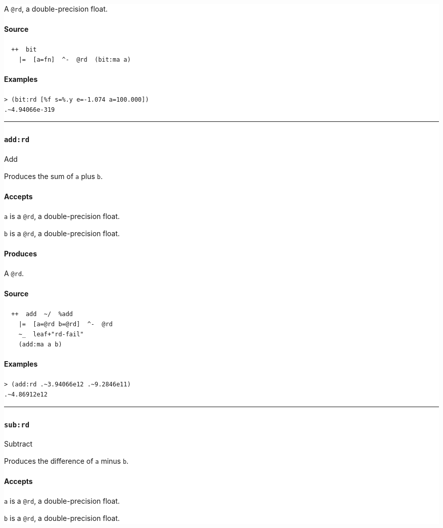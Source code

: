 A `@rd`, a double-precision float.

#### Source

      ++  bit                                             
        |=  [a=fn]  ^-  @rd  (bit:ma a)

#### Examples

    > (bit:rd [%f s=%.y e=-1.074 a=100.000])
    .~4.94066e-319


***
### `add:rd`

Add

Produces the sum of `a` plus `b`.

#### Accepts

`a` is a `@rd`, a double-precision float.

`b` is a `@rd`, a double-precision float.

#### Produces

A `@rd`.

#### Source

      ++  add  ~/  %add                                 
        |=  [a=@rd b=@rd]  ^-  @rd
        ~_  leaf+"rd-fail"
        (add:ma a b)

#### Examples

    > (add:rd .~3.94066e12 .~9.2846e11)
    .~4.86912e12


***
### `sub:rd`

Subtract

Produces the difference of `a` minus `b`.

#### Accepts

`a` is a `@rd`, a double-precision float.

`b` is a `@rd`, a double-precision float.

